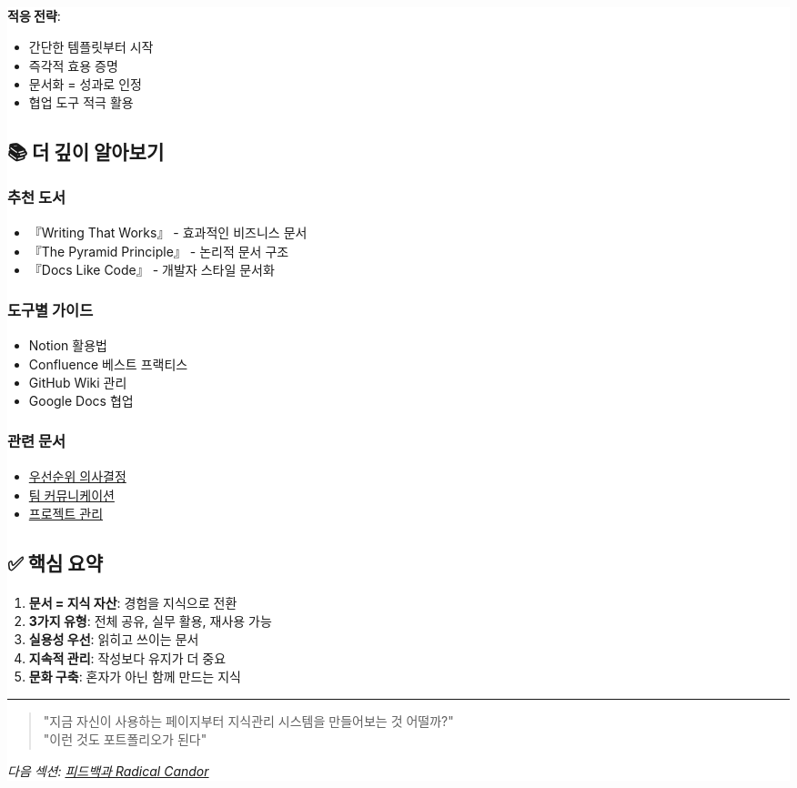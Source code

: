 **적응 전략**:
- 간단한 템플릿부터 시작
- 즉각적 효용 증명
- 문서화 = 성과로 인정
- 협업 도구 적극 활용

## 📚 더 깊이 알아보기

### 추천 도서
- 『Writing That Works』 - 효과적인 비즈니스 문서
- 『The Pyramid Principle』 - 논리적 문서 구조
- 『Docs Like Code』 - 개발자 스타일 문서화

### 도구별 가이드
- Notion 활용법
- Confluence 베스트 프랙티스
- GitHub Wiki 관리
- Google Docs 협업

### 관련 문서
- [우선순위 의사결정](../decision-making/priority-decisions.md)
- [팀 커뮤니케이션](./effective-communication.md)
- [프로젝트 관리](../../3-delivery/development-process/)

## ✅ 핵심 요약

1. **문서 = 지식 자산**: 경험을 지식으로 전환
2. **3가지 유형**: 전체 공유, 실무 활용, 재사용 가능
3. **실용성 우선**: 읽히고 쓰이는 문서
4. **지속적 관리**: 작성보다 유지가 더 중요
5. **문화 구축**: 혼자가 아닌 함께 만드는 지식

---

> "지금 자신이 사용하는 페이지부터 지식관리 시스템을 만들어보는 것 어떨까?"  
> "이런 것도 포트폴리오가 된다"

*다음 섹션: [피드백과 Radical Candor](./feedback-culture.md)*